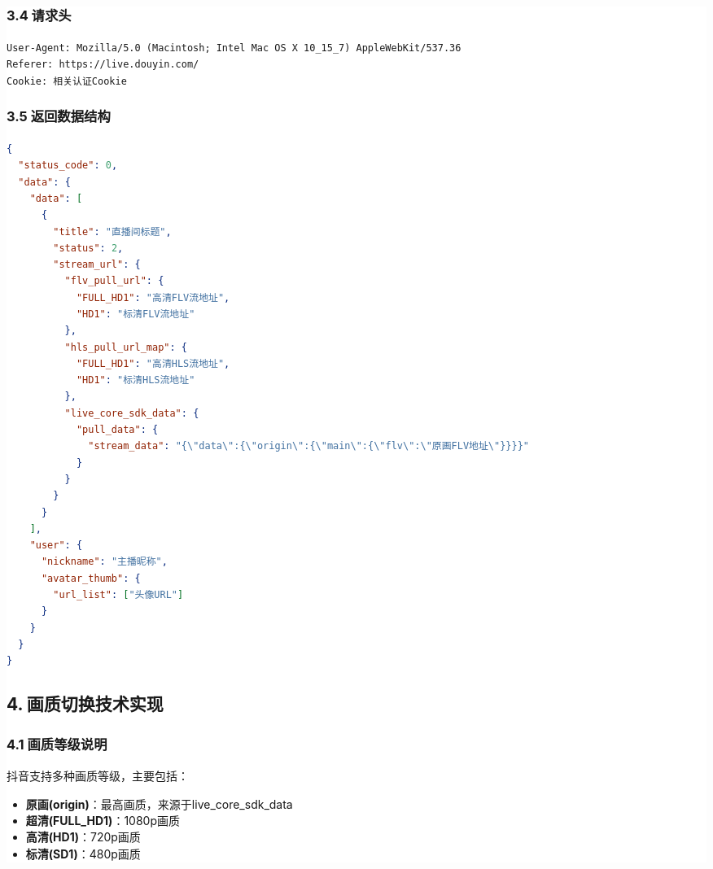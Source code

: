 ### 3.4 请求头
```
User-Agent: Mozilla/5.0 (Macintosh; Intel Mac OS X 10_15_7) AppleWebKit/537.36
Referer: https://live.douyin.com/
Cookie: 相关认证Cookie
```

### 3.5 返回数据结构

```json
{
  "status_code": 0,
  "data": {
    "data": [
      {
        "title": "直播间标题",
        "status": 2,
        "stream_url": {
          "flv_pull_url": {
            "FULL_HD1": "高清FLV流地址",
            "HD1": "标清FLV流地址"
          },
          "hls_pull_url_map": {
            "FULL_HD1": "高清HLS流地址",
            "HD1": "标清HLS流地址"
          },
          "live_core_sdk_data": {
            "pull_data": {
              "stream_data": "{\"data\":{\"origin\":{\"main\":{\"flv\":\"原画FLV地址\"}}}}"
            }
          }
        }
      }
    ],
    "user": {
      "nickname": "主播昵称",
      "avatar_thumb": {
        "url_list": ["头像URL"]
      }
    }
  }
}
```

## 4. 画质切换技术实现

### 4.1 画质等级说明

抖音支持多种画质等级，主要包括：
- **原画(origin)**：最高画质，来源于live_core_sdk_data
- **超清(FULL_HD1)**：1080p画质
- **高清(HD1)**：720p画质
- **标清(SD1)**：480p画质
